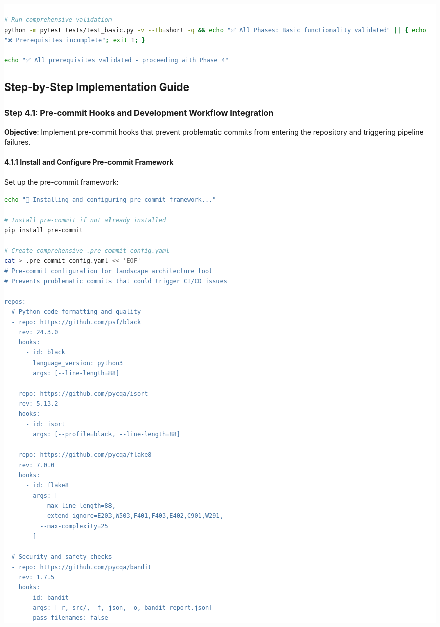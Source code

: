 ```bash

# Run comprehensive validation
python -m pytest tests/test_basic.py -v --tb=short -q && echo "✅ All Phases: Basic functionality validated" || { echo "❌ Prerequisites incomplete"; exit 1; }

echo "✅ All prerequisites validated - proceeding with Phase 4"
```

## Step-by-Step Implementation Guide

### Step 4.1: Pre-commit Hooks and Development Workflow Integration

**Objective**: Implement pre-commit hooks that prevent problematic commits from entering the repository and triggering pipeline failures.

#### 4.1.1 Install and Configure Pre-commit Framework
Set up the pre-commit framework:

```bash
echo "🔧 Installing and configuring pre-commit framework..."

# Install pre-commit if not already installed
pip install pre-commit

# Create comprehensive .pre-commit-config.yaml
cat > .pre-commit-config.yaml << 'EOF'
# Pre-commit configuration for landscape architecture tool
# Prevents problematic commits that could trigger CI/CD issues

repos:
  # Python code formatting and quality
  - repo: https://github.com/psf/black
    rev: 24.3.0
    hooks:
      - id: black
        language_version: python3
        args: [--line-length=88]
        
  - repo: https://github.com/pycqa/isort
    rev: 5.13.2
    hooks:
      - id: isort
        args: [--profile=black, --line-length=88]
        
  - repo: https://github.com/pycqa/flake8
    rev: 7.0.0
    hooks:
      - id: flake8
        args: [
          --max-line-length=88,
          --extend-ignore=E203,W503,F401,F403,E402,C901,W291,
          --max-complexity=25
        ]

  # Security and safety checks
  - repo: https://github.com/pycqa/bandit
    rev: 1.7.5
    hooks:
      - id: bandit
        args: [-r, src/, -f, json, -o, bandit-report.json]
        pass_filenames: false

```